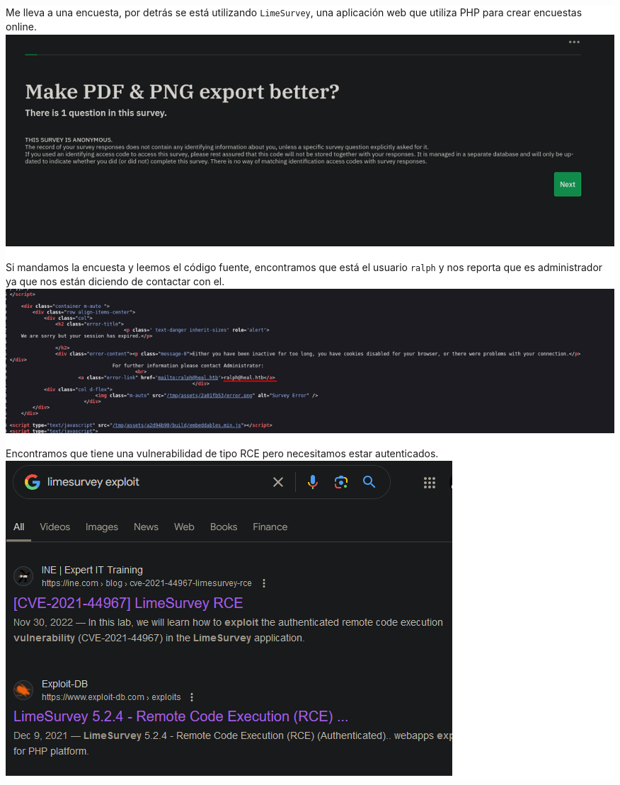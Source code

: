 Me lleva a una encuesta, por detrás se está utilizando `LimeSurvey`, una aplicación web que utiliza PHP para crear encuestas online.
![Write-up Image](images/Screenshot_12.png)

Si mandamos la encuesta y leemos el código fuente, encontramos que está el usuario `ralph` y nos reporta que es administrador ya que nos están diciendo de contactar con el.
![Write-up Image](images/Screenshot_13.png)

Encontramos que tiene una vulnerabilidad de tipo RCE pero necesitamos estar autenticados.
![Write-up Image](images/Screenshot_14.png)
